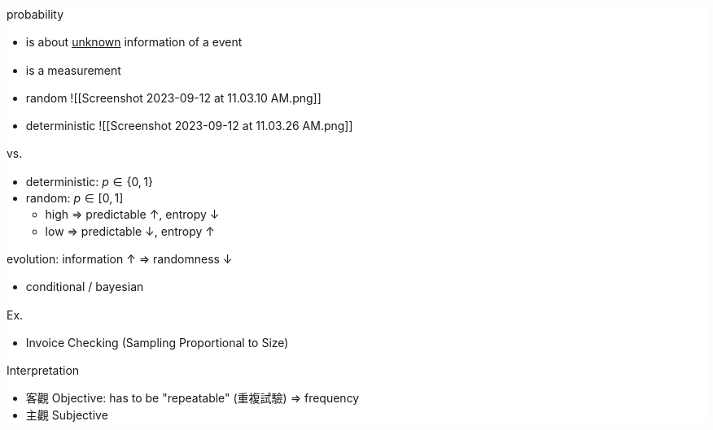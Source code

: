 probability
- is about <u>unknown</u> information of a event
- is a measurement

- random
![[Screenshot 2023-09-12 at 11.03.10 AM.png]]
- deterministic
![[Screenshot 2023-09-12 at 11.03.26 AM.png]]

vs.
- deterministic: $p\in\{0,\,1\}$
- random: $p\in[0,\,1]$
	- high => predictable ↑, entropy ↓
	- low  => predictable ↓, entropy ↑

evolution: information ↑ => randomness ↓
- conditional / bayesian

Ex.
- Invoice Checking (Sampling Proportional to Size)

Interpretation
- 客觀 Objective:  has to be "repeatable" (重複試驗) => frequency
- 主觀 Subjective
